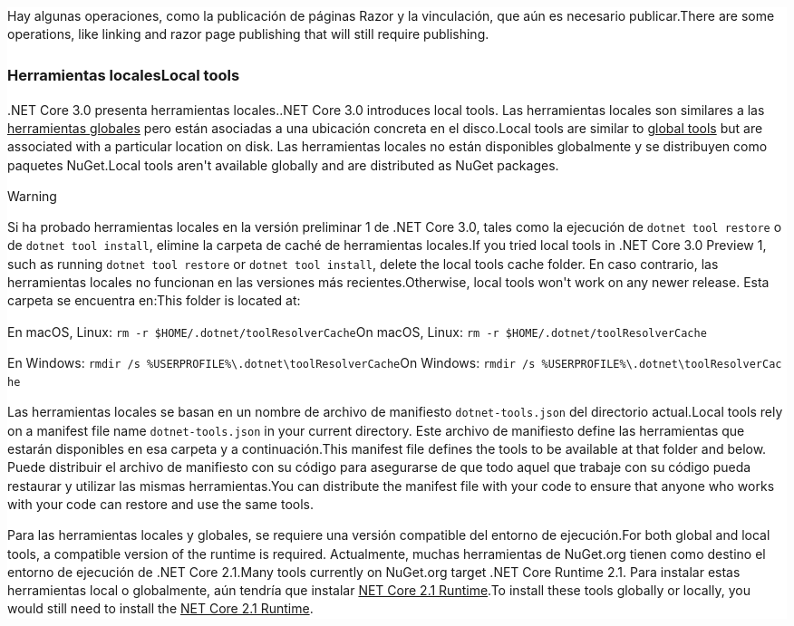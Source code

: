 <span data-ttu-id="bc292-256">Hay algunas operaciones, como la publicación de páginas Razor y la vinculación, que aún es necesario publicar.</span><span class="sxs-lookup"><span data-stu-id="bc292-256">There are some operations, like linking and razor page publishing that will still require publishing.</span></span>

### <a name="local-tools"></a><span data-ttu-id="bc292-257">Herramientas locales</span><span class="sxs-lookup"><span data-stu-id="bc292-257">Local tools</span></span>

<span data-ttu-id="bc292-258">.NET Core 3.0 presenta herramientas locales.</span><span class="sxs-lookup"><span data-stu-id="bc292-258">.NET Core 3.0 introduces local tools.</span></span> <span data-ttu-id="bc292-259">Las herramientas locales son similares a las [herramientas globales](../tools/global-tools.md) pero están asociadas a una ubicación concreta en el disco.</span><span class="sxs-lookup"><span data-stu-id="bc292-259">Local tools are similar to [global tools](../tools/global-tools.md) but are associated with a particular location on disk.</span></span> <span data-ttu-id="bc292-260">Las herramientas locales no están disponibles globalmente y se distribuyen como paquetes NuGet.</span><span class="sxs-lookup"><span data-stu-id="bc292-260">Local tools aren't available globally and are distributed as NuGet packages.</span></span>

> [!WARNING]
> <span data-ttu-id="bc292-261">Si ha probado herramientas locales en la versión preliminar 1 de .NET Core 3.0, tales como la ejecución de `dotnet tool restore` o de `dotnet tool install`, elimine la carpeta de caché de herramientas locales.</span><span class="sxs-lookup"><span data-stu-id="bc292-261">If you tried local tools in .NET Core 3.0 Preview 1, such as running `dotnet tool restore` or `dotnet tool install`, delete the local tools cache folder.</span></span> <span data-ttu-id="bc292-262">En caso contrario, las herramientas locales no funcionan en las versiones más recientes.</span><span class="sxs-lookup"><span data-stu-id="bc292-262">Otherwise, local tools won't work on any newer release.</span></span> <span data-ttu-id="bc292-263">Esta carpeta se encuentra en:</span><span class="sxs-lookup"><span data-stu-id="bc292-263">This folder is located at:</span></span>
>
> <span data-ttu-id="bc292-264">En macOS, Linux: `rm -r $HOME/.dotnet/toolResolverCache`</span><span class="sxs-lookup"><span data-stu-id="bc292-264">On macOS, Linux: `rm -r $HOME/.dotnet/toolResolverCache`</span></span>
>
> <span data-ttu-id="bc292-265">En Windows: `rmdir /s %USERPROFILE%\.dotnet\toolResolverCache`</span><span class="sxs-lookup"><span data-stu-id="bc292-265">On Windows: `rmdir /s %USERPROFILE%\.dotnet\toolResolverCache`</span></span>

<span data-ttu-id="bc292-266">Las herramientas locales se basan en un nombre de archivo de manifiesto `dotnet-tools.json` del directorio actual.</span><span class="sxs-lookup"><span data-stu-id="bc292-266">Local tools rely on a manifest file name `dotnet-tools.json` in your current directory.</span></span> <span data-ttu-id="bc292-267">Este archivo de manifiesto define las herramientas que estarán disponibles en esa carpeta y a continuación.</span><span class="sxs-lookup"><span data-stu-id="bc292-267">This manifest file defines the tools to be available at that folder and below.</span></span> <span data-ttu-id="bc292-268">Puede distribuir el archivo de manifiesto con su código para asegurarse de que todo aquel que trabaje con su código pueda restaurar y utilizar las mismas herramientas.</span><span class="sxs-lookup"><span data-stu-id="bc292-268">You can distribute the manifest file with your code to ensure that anyone who works with your code can restore and use the same tools.</span></span>

<span data-ttu-id="bc292-269">Para las herramientas locales y globales, se requiere una versión compatible del entorno de ejecución.</span><span class="sxs-lookup"><span data-stu-id="bc292-269">For both global and local tools, a compatible version of the runtime is required.</span></span> <span data-ttu-id="bc292-270">Actualmente, muchas herramientas de NuGet.org tienen como destino el entorno de ejecución de .NET Core 2.1.</span><span class="sxs-lookup"><span data-stu-id="bc292-270">Many tools currently on NuGet.org target .NET Core Runtime 2.1.</span></span> <span data-ttu-id="bc292-271">Para instalar estas herramientas local o globalmente, aún tendría que instalar [NET Core 2.1 Runtime](https://dotnet.microsoft.com/download/dotnet/2.1).</span><span class="sxs-lookup"><span data-stu-id="bc292-271">To install these tools globally or locally, you would still need to install the [NET Core 2.1 Runtime](https://dotnet.microsoft.com/download/dotnet/2.1).</span></span>
